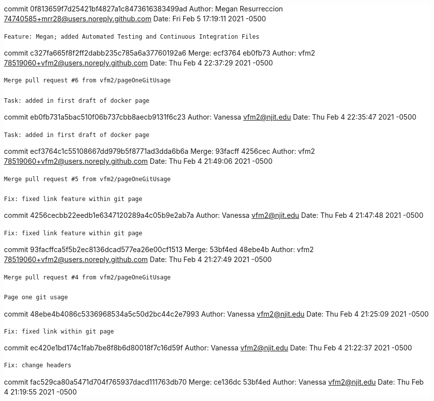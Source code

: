 commit 0f813659f7d25421bf4827a1c8473616383499ad
Author: Megan Resurreccion <74740585+mrr28@users.noreply.github.com>
Date:   Fri Feb 5 17:19:11 2021 -0500

    Feature: Megan; added Automated Testing and Continuous Integration Files

commit c327fa665f8f2ff2dabb235c785a6a37760192a6
Merge: ecf3764 eb0fb73
Author: vfm2 <78519060+vfm2@users.noreply.github.com>
Date:   Thu Feb 4 22:37:29 2021 -0500

    Merge pull request #6 from vfm2/pageOneGitUsage
    
    Task: added in first draft of docker page

commit eb0fb731a5bac510f06b737cbb8aecb9131f6c23
Author: Vanessa <vfm2@njit.edu>
Date:   Thu Feb 4 22:35:47 2021 -0500

    Task: added in first draft of docker page

commit ecf3764c1c55108667dd979b5f8771ad3dda6b6a
Merge: 93facff 4256cec
Author: vfm2 <78519060+vfm2@users.noreply.github.com>
Date:   Thu Feb 4 21:49:06 2021 -0500

    Merge pull request #5 from vfm2/pageOneGitUsage
    
    Fix: fixed link feature within git page

commit 4256cecbb22eedb1e6347120289a4c05b9e2ab7a
Author: Vanessa <vfm2@njit.edu>
Date:   Thu Feb 4 21:47:48 2021 -0500

    Fix: fixed link feature within git page

commit 93facffca5f5b2ec8136dcad577ea26e00cf1513
Merge: 53bf4ed 48ebe4b
Author: vfm2 <78519060+vfm2@users.noreply.github.com>
Date:   Thu Feb 4 21:27:49 2021 -0500

    Merge pull request #4 from vfm2/pageOneGitUsage
    
    Page one git usage

commit 48ebe4b4086c5336968534a5c50d2bc44c2e7993
Author: Vanessa <vfm2@njit.edu>
Date:   Thu Feb 4 21:25:09 2021 -0500

    Fix: fixed link within git page

commit ec420e1bd174c1fab7be8f8b6d80018f7c16d59f
Author: Vanessa <vfm2@njit.edu>
Date:   Thu Feb 4 21:22:37 2021 -0500

    Fix: change headers

commit fac529ca80a5471d704f765937dacd111763db70
Merge: ce136dc 53bf4ed
Author: Vanessa <vfm2@njit.edu>
Date:   Thu Feb 4 21:19:55 2021 -0500
